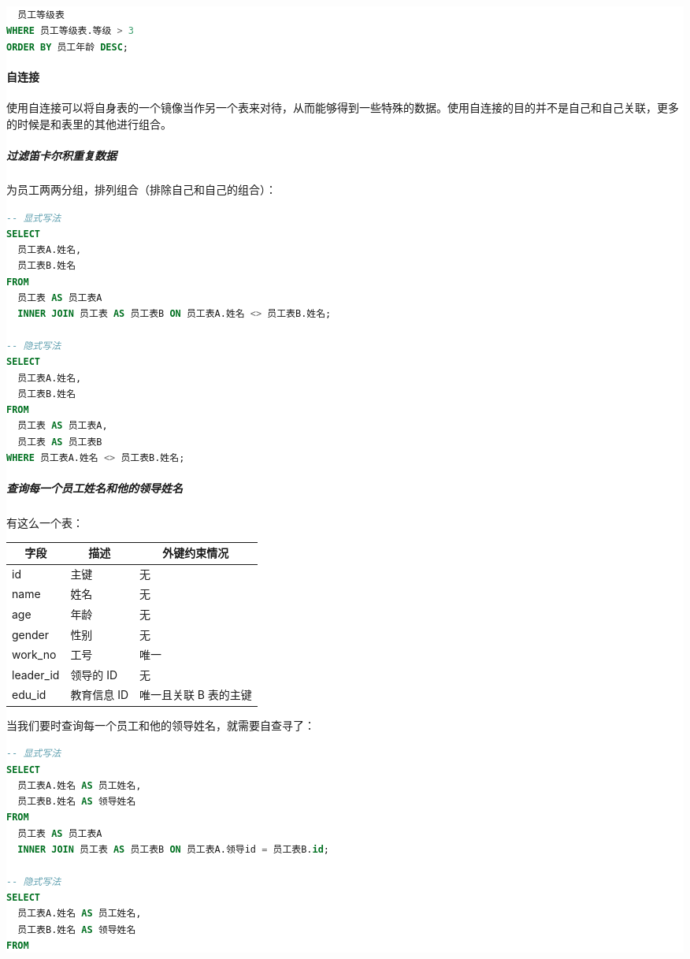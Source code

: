 ```sql
  员工等级表
WHERE 员工等级表.等级 > 3
ORDER BY 员工年龄 DESC;
```

#### 自连接

使用自连接可以将自身表的一个镜像当作另一个表来对待，从而能够得到一些特殊的数据。使用自连接的目的并不是自己和自己关联，更多的时候是和表里的其他进行组合。

##### 过滤笛卡尔积重复数据

为员工两两分组，排列组合（排除自己和自己的组合）：

```sql
-- 显式写法
SELECT
  员工表A.姓名,
  员工表B.姓名
FROM
  员工表 AS 员工表A
  INNER JOIN 员工表 AS 员工表B ON 员工表A.姓名 <> 员工表B.姓名;

-- 隐式写法
SELECT
  员工表A.姓名,
  员工表B.姓名
FROM
  员工表 AS 员工表A,
  员工表 AS 员工表B
WHERE 员工表A.姓名 <> 员工表B.姓名;
```

##### 查询每一个员工姓名和他的领导姓名

有这么一个表：

| 字段      | 描述        | 外键约束情况          |
| --------- | ----------- | --------------------- |
| id        | 主键        | 无                    |
| name      | 姓名        | 无                    |
| age       | 年龄        | 无                    |
| gender    | 性别        | 无                    |
| work_no   | 工号        | 唯一                  |
| leader_id | 领导的 ID   | 无                    |
| edu_id    | 教育信息 ID | 唯一且关联 B 表的主键 |

当我们要时查询每一个员工和他的领导姓名，就需要自查寻了：

```sql
-- 显式写法
SELECT
  员工表A.姓名 AS 员工姓名,
  员工表B.姓名 AS 领导姓名
FROM
  员工表 AS 员工表A
  INNER JOIN 员工表 AS 员工表B ON 员工表A.领导id = 员工表B.id;

-- 隐式写法
SELECT
  员工表A.姓名 AS 员工姓名,
  员工表B.姓名 AS 领导姓名
FROM
```